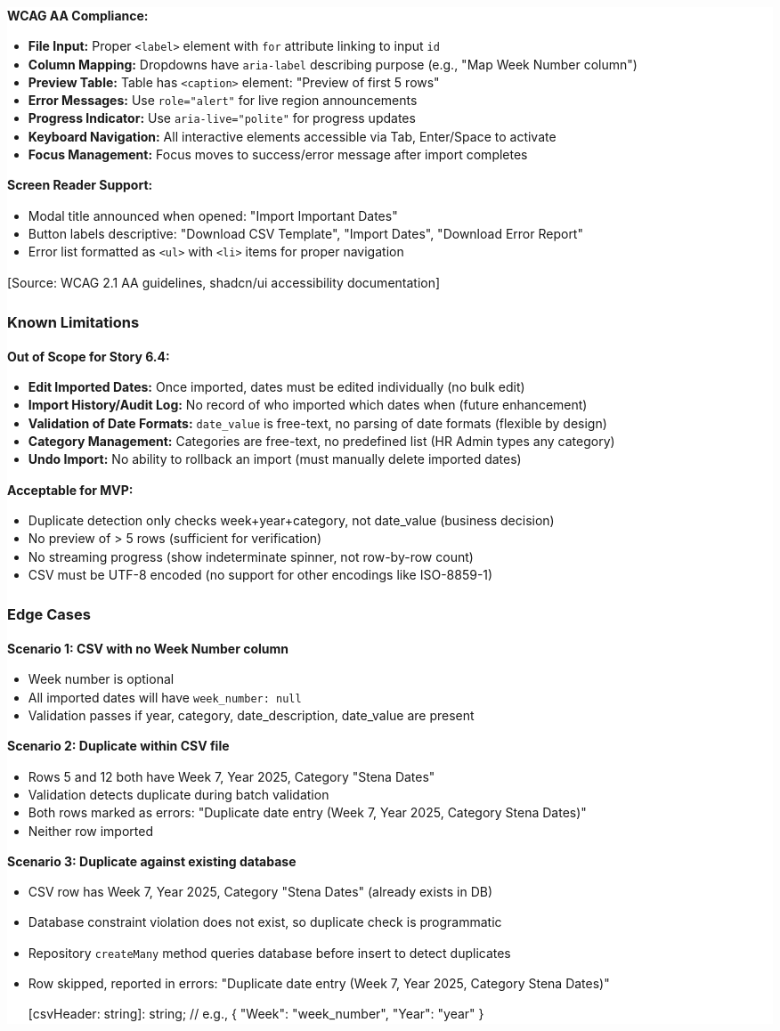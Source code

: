 **WCAG AA Compliance:**

- **File Input:** Proper `<label>` element with `for` attribute linking to input `id`
- **Column Mapping:** Dropdowns have `aria-label` describing purpose (e.g., "Map Week Number column")
- **Preview Table:** Table has `<caption>` element: "Preview of first 5 rows"
- **Error Messages:** Use `role="alert"` for live region announcements
- **Progress Indicator:** Use `aria-live="polite"` for progress updates
- **Keyboard Navigation:** All interactive elements accessible via Tab, Enter/Space to activate
- **Focus Management:** Focus moves to success/error message after import completes

**Screen Reader Support:**

- Modal title announced when opened: "Import Important Dates"
- Button labels descriptive: "Download CSV Template", "Import Dates", "Download Error Report"
- Error list formatted as `<ul>` with `<li>` items for proper navigation

[Source: WCAG 2.1 AA guidelines, shadcn/ui accessibility documentation]

### Known Limitations

**Out of Scope for Story 6.4:**

- **Edit Imported Dates:** Once imported, dates must be edited individually (no bulk edit)
- **Import History/Audit Log:** No record of who imported which dates when (future enhancement)
- **Validation of Date Formats:** `date_value` is free-text, no parsing of date formats (flexible by design)
- **Category Management:** Categories are free-text, no predefined list (HR Admin types any category)
- **Undo Import:** No ability to rollback an import (must manually delete imported dates)

**Acceptable for MVP:**

- Duplicate detection only checks week+year+category, not date_value (business decision)
- No preview of > 5 rows (sufficient for verification)
- No streaming progress (show indeterminate spinner, not row-by-row count)
- CSV must be UTF-8 encoded (no support for other encodings like ISO-8859-1)

### Edge Cases

**Scenario 1: CSV with no Week Number column**

- Week number is optional
- All imported dates will have `week_number: null`
- Validation passes if year, category, date_description, date_value are present

**Scenario 2: Duplicate within CSV file**

- Rows 5 and 12 both have Week 7, Year 2025, Category "Stena Dates"
- Validation detects duplicate during batch validation
- Both rows marked as errors: "Duplicate date entry (Week 7, Year 2025, Category Stena Dates)"
- Neither row imported

**Scenario 3: Duplicate against existing database**

- CSV row has Week 7, Year 2025, Category "Stena Dates" (already exists in DB)
- Database constraint violation does not exist, so duplicate check is programmatic
- Repository `createMany` method queries database before insert to detect duplicates
- Row skipped, reported in errors: "Duplicate date entry (Week 7, Year 2025, Category Stena Dates)"


  [csvHeader: string]: string; // e.g., { "Week": "week_number", "Year": "year" }